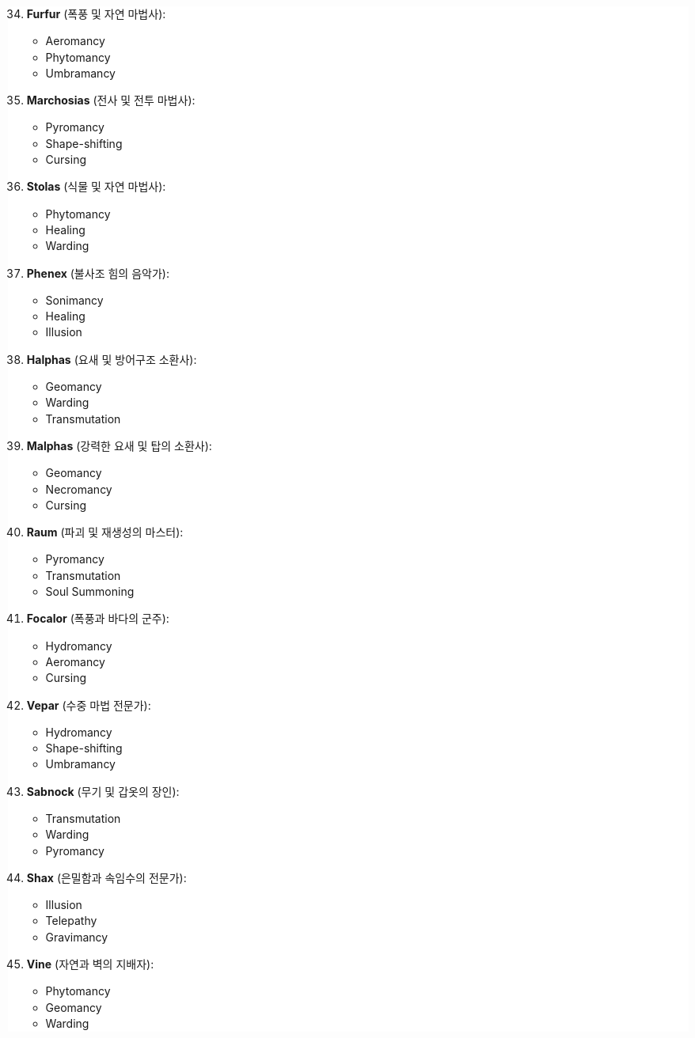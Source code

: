 34. **Furfur** (폭풍 및 자연 마법사):
    - Aeromancy
    - Phytomancy
    - Umbramancy

35. **Marchosias** (전사 및 전투 마법사):
    - Pyromancy
    - Shape-shifting
    - Cursing

36. **Stolas** (식물 및 자연 마법사):
    - Phytomancy
    - Healing
    - Warding

37. **Phenex** (불사조 힘의 음악가):
    - Sonimancy
    - Healing
    - Illusion

38. **Halphas** (요새 및 방어구조 소환사):
    - Geomancy
    - Warding
    - Transmutation

39. **Malphas** (강력한 요새 및 탑의 소환사):
    - Geomancy
    - Necromancy
    - Cursing

40. **Raum** (파괴 및 재생성의 마스터):
    - Pyromancy
    - Transmutation
    - Soul Summoning

41. **Focalor** (폭풍과 바다의 군주):
    - Hydromancy
    - Aeromancy
    - Cursing

42. **Vepar** (수중 마법 전문가):
    - Hydromancy
    - Shape-shifting
    - Umbramancy

43. **Sabnock** (무기 및 갑옷의 장인):
    - Transmutation
    - Warding
    - Pyromancy

44. **Shax** (은밀함과 속임수의 전문가):
    - Illusion
    - Telepathy
    - Gravimancy

45. **Vine** (자연과 벽의 지배자):
    - Phytomancy
    - Geomancy
    - Warding
